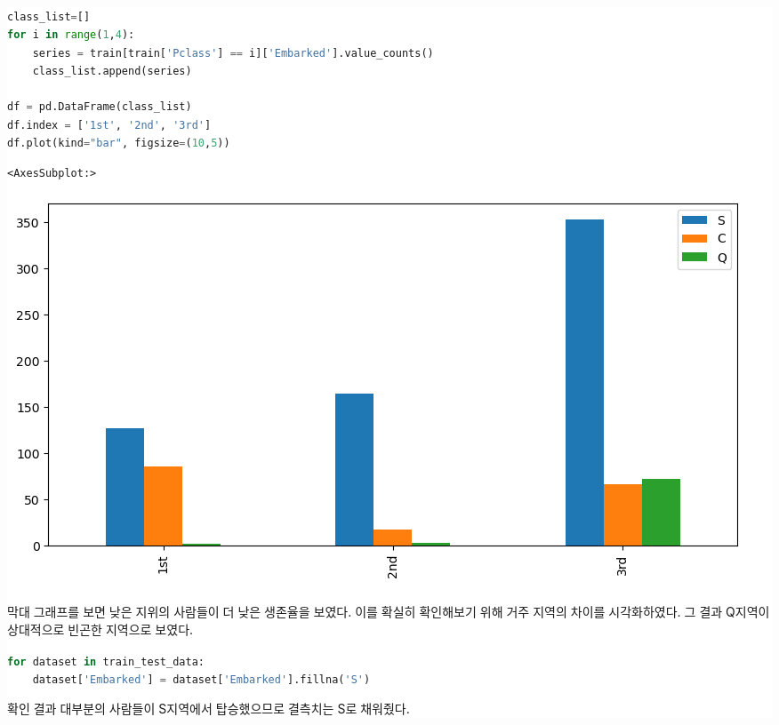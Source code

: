 


```python
class_list=[]
for i in range(1,4):
    series = train[train['Pclass'] == i]['Embarked'].value_counts()
    class_list.append(series)

df = pd.DataFrame(class_list)
df.index = ['1st', '2nd', '3rd']
df.plot(kind="bar", figsize=(10,5))
```




    <AxesSubplot:>




    
<img src = "https://github.com/coachhknu/coachhknu.github.io/blob/master/_posts/output_26_1.png">
    


막대 그래프를 보면 낮은 지위의 사람들이 더 낮은 생존율을 보였다. 이를 확실히 확인해보기 위해 거주 지역의 차이를 시각화하였다. 그 결과 Q지역이 상대적으로 빈곤한 지역으로 보였다.


```python
for dataset in train_test_data:
    dataset['Embarked'] = dataset['Embarked'].fillna('S')
```

확인 결과 대부분의 사람들이 S지역에서 탑승했으므로 결측치는 S로 채워줬다.
